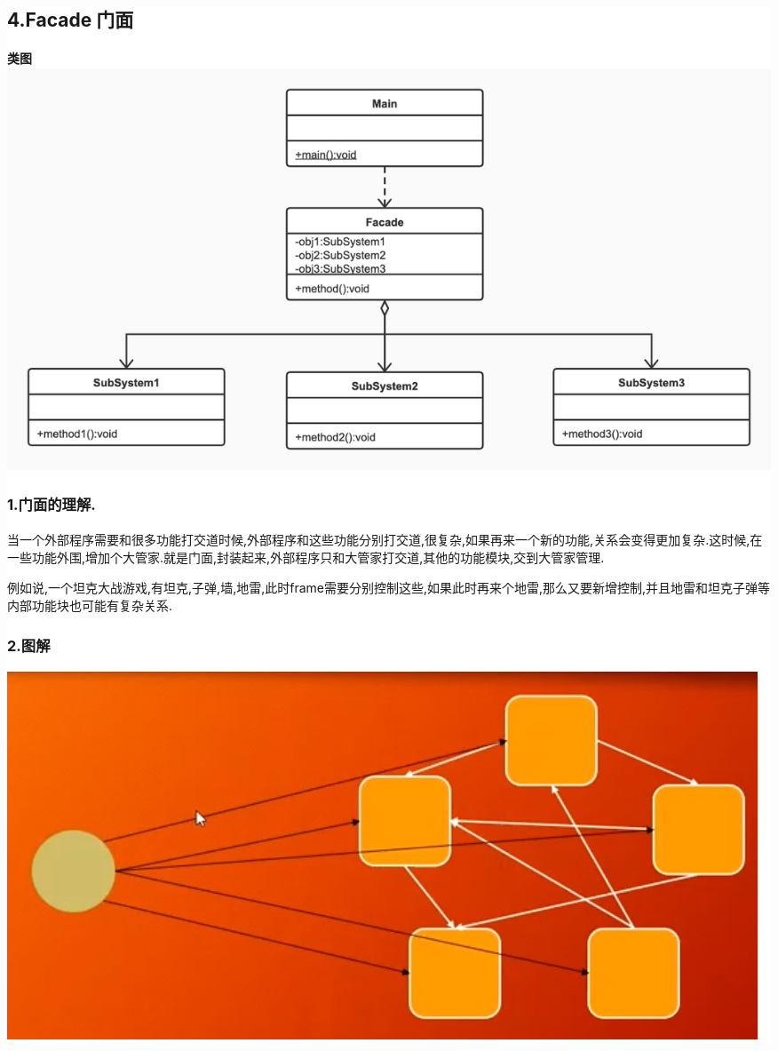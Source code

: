 ## 4.Facade 门面

**类图**
![img](./picture/DesignPattern/Facade0.jpg)

### 1.门面的理解.

当一个外部程序需要和很多功能打交道时候,外部程序和这些功能分别打交道,很复杂,如果再来一个新的功能,关系会变得更加复杂.这时候,在一些功能外围,增加个大管家.就是门面,封装起来,外部程序只和大管家打交道,其他的功能模块,交到大管家管理.

例如说,一个坦克大战游戏,有坦克,子弹,墙,地雷,此时frame需要分别控制这些,如果此时再来个地雷,那么又要新增控制,并且地雷和坦克子弹等内部功能块也可能有复杂关系.

### 2.图解

![mediator](./picture/DesignPattern/Facade1.jpg)
